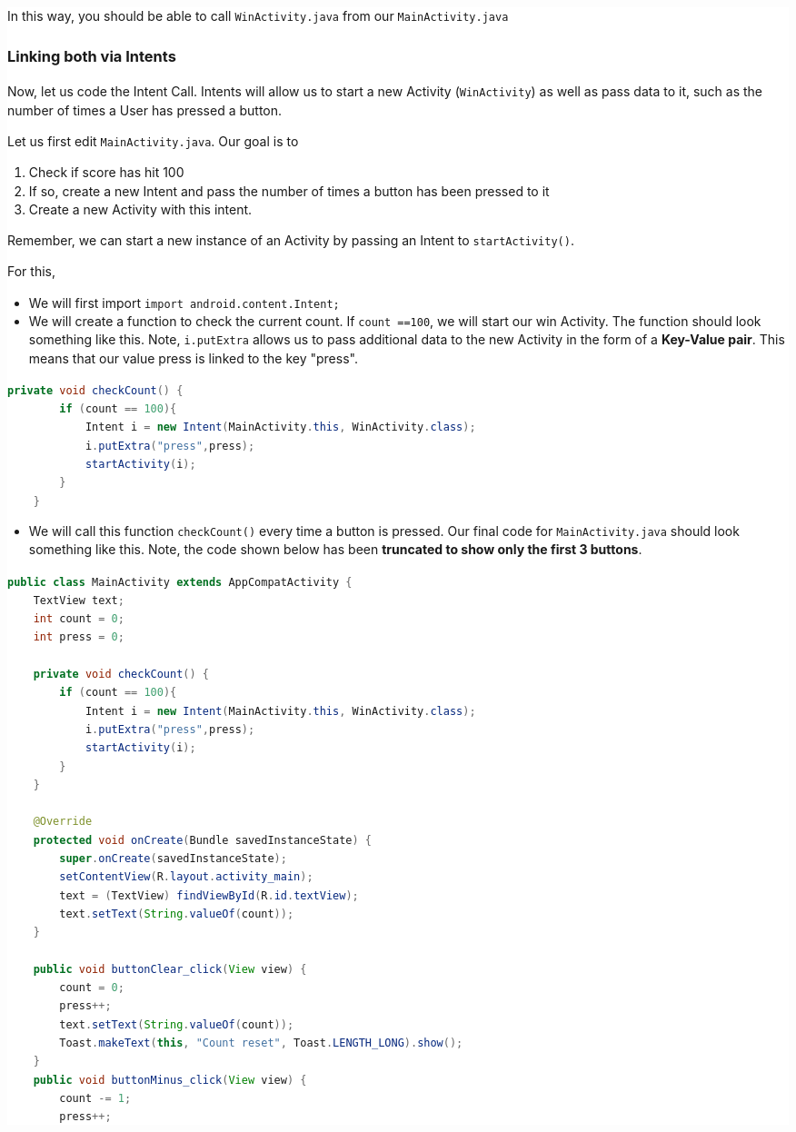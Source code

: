 In this way, you should be able to call `WinActivity.java` from our `MainActivity.java`

### Linking both via Intents

Now, let us code the Intent Call. Intents will allow us to start a new Activity (`WinActivity`) as well as pass data to it, such as the number of times a User has pressed a button. 

Let us first edit `MainActivity.java`. Our goal is to

1) Check if score has hit 100
2) If so, create a new Intent and pass the number of times a button has been pressed to it
3) Create a new Activity with this intent. 

Remember, we can start a new instance of an Activity by passing an Intent to `startActivity()`. 

For this, 

* We will first import `import android.content.Intent;`
* We will create a function to check the current count. If `count ==100`, we will start our win Activity. The function should look something like this. Note, `i.putExtra` allows us to pass additional data to the new Activity in the form of a **Key-Value pair**. This means that our value press is linked to the key "press". 

```java
private void checkCount() {
        if (count == 100){
            Intent i = new Intent(MainActivity.this, WinActivity.class);
            i.putExtra("press",press);
            startActivity(i);
        }
    }
```

* We will call this function `checkCount()` every time a button is pressed. Our final code for `MainActivity.java` should look something like this. Note, the code shown below has been **truncated to show only the first 3 buttons**. 

```java
public class MainActivity extends AppCompatActivity {
    TextView text;
    int count = 0;
    int press = 0;

    private void checkCount() {
        if (count == 100){
            Intent i = new Intent(MainActivity.this, WinActivity.class);
            i.putExtra("press",press);
            startActivity(i);
        }
    }

    @Override
    protected void onCreate(Bundle savedInstanceState) {
        super.onCreate(savedInstanceState);
        setContentView(R.layout.activity_main);
        text = (TextView) findViewById(R.id.textView);
        text.setText(String.valueOf(count));
    }

    public void buttonClear_click(View view) {
        count = 0;
        press++;
        text.setText(String.valueOf(count));
        Toast.makeText(this, "Count reset", Toast.LENGTH_LONG).show();
    }
    public void buttonMinus_click(View view) {
        count -= 1;
        press++;
```